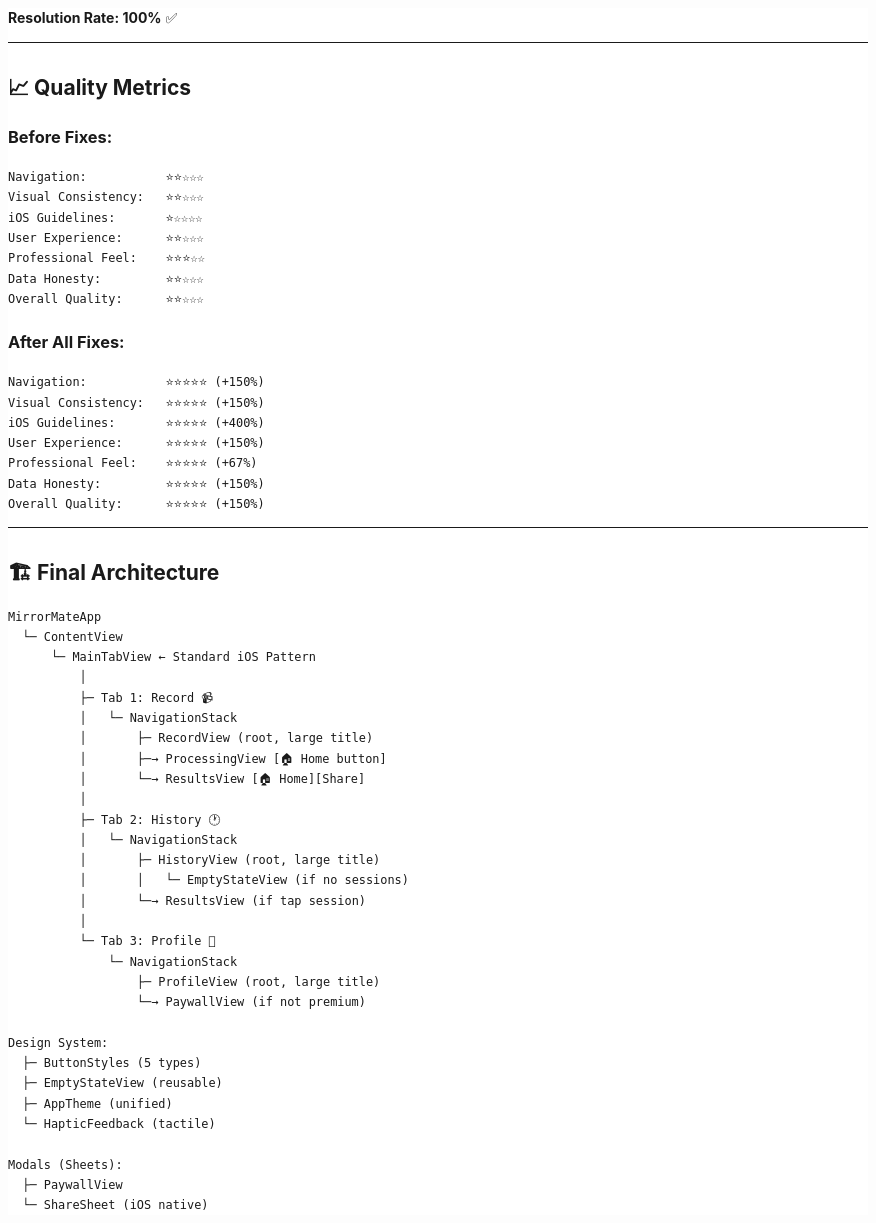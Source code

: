 **Resolution Rate: 100%** ✅

---

## 📈 Quality Metrics

### Before Fixes:
```
Navigation:           ⭐⭐☆☆☆
Visual Consistency:   ⭐⭐☆☆☆
iOS Guidelines:       ⭐☆☆☆☆
User Experience:      ⭐⭐☆☆☆
Professional Feel:    ⭐⭐⭐☆☆
Data Honesty:         ⭐⭐☆☆☆
Overall Quality:      ⭐⭐☆☆☆
```

### After All Fixes:
```
Navigation:           ⭐⭐⭐⭐⭐ (+150%)
Visual Consistency:   ⭐⭐⭐⭐⭐ (+150%)
iOS Guidelines:       ⭐⭐⭐⭐⭐ (+400%)
User Experience:      ⭐⭐⭐⭐⭐ (+150%)
Professional Feel:    ⭐⭐⭐⭐⭐ (+67%)
Data Honesty:         ⭐⭐⭐⭐⭐ (+150%)
Overall Quality:      ⭐⭐⭐⭐⭐ (+150%)
```

---

## 🏗️ Final Architecture

```
MirrorMateApp
  └─ ContentView
      └─ MainTabView ← Standard iOS Pattern
          │
          ├─ Tab 1: Record 📹
          │   └─ NavigationStack
          │       ├─ RecordView (root, large title)
          │       ├─→ ProcessingView [🏠 Home button]
          │       └─→ ResultsView [🏠 Home][Share]
          │
          ├─ Tab 2: History 🕐
          │   └─ NavigationStack
          │       ├─ HistoryView (root, large title)
          │       │   └─ EmptyStateView (if no sessions)
          │       └─→ ResultsView (if tap session)
          │
          └─ Tab 3: Profile 👤
              └─ NavigationStack
                  ├─ ProfileView (root, large title)
                  └─→ PaywallView (if not premium)

Design System:
  ├─ ButtonStyles (5 types)
  ├─ EmptyStateView (reusable)
  ├─ AppTheme (unified)
  └─ HapticFeedback (tactile)

Modals (Sheets):
  ├─ PaywallView
  └─ ShareSheet (iOS native)
```